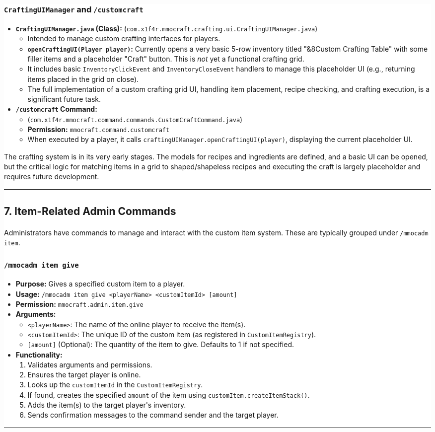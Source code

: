 ### `CraftingUIManager` and `/customcraft`

*   **`CraftingUIManager.java` (Class):**
    (`com.x1f4r.mmocraft.crafting.ui.CraftingUIManager.java`)
    *   Intended to manage custom crafting interfaces for players.
    *   **`openCraftingUI(Player player)`:** Currently opens a very basic 5-row inventory titled "&8Custom Crafting Table" with some filler items and a placeholder "Craft" button. This is *not* yet a functional crafting grid.
    *   It includes basic `InventoryClickEvent` and `InventoryCloseEvent` handlers to manage this placeholder UI (e.g., returning items placed in the grid on close).
    *   The full implementation of a custom crafting grid UI, handling item placement, recipe checking, and crafting execution, is a significant future task.
*   **`/customcraft` Command:**
    *   (`com.x1f4r.mmocraft.command.commands.CustomCraftCommand.java`)
    *   **Permission:** `mmocraft.command.customcraft`
    *   When executed by a player, it calls `craftingUIManager.openCraftingUI(player)`, displaying the current placeholder UI.

The crafting system is in its very early stages. The models for recipes and ingredients are defined, and a basic UI can be opened, but the critical logic for matching items in a grid to shaped/shapeless recipes and executing the craft is largely placeholder and requires future development.

---

## 7. Item-Related Admin Commands

Administrators have commands to manage and interact with the custom item system. These are typically grouped under `/mmocadm item`.

### `/mmocadm item give`

*   **Purpose:** Gives a specified custom item to a player.
*   **Usage:** `/mmocadm item give <playerName> <customItemId> [amount]`
*   **Permission:** `mmocraft.admin.item.give`
*   **Arguments:**
    *   `<playerName>`: The name of the online player to receive the item(s).
    *   `<customItemId>`: The unique ID of the custom item (as registered in `CustomItemRegistry`).
    *   `[amount]` (Optional): The quantity of the item to give. Defaults to 1 if not specified.
*   **Functionality:**
    1.  Validates arguments and permissions.
    2.  Ensures the target player is online.
    3.  Looks up the `customItemId` in the `CustomItemRegistry`.
    4.  If found, creates the specified `amount` of the item using `customItem.createItemStack()`.
    5.  Adds the item(s) to the target player's inventory.
    6.  Sends confirmation messages to the command sender and the target player.

---
